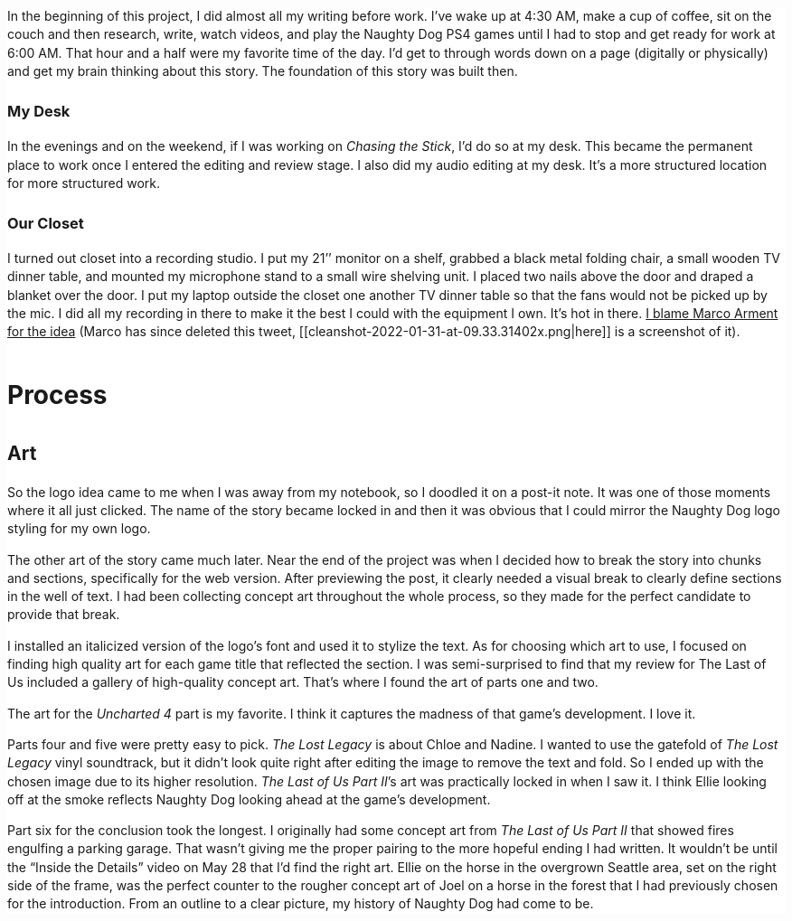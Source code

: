 In the beginning of this project, I did almost all my writing before work. I’ve wake up at 4:30 AM, make a cup of coffee, sit on the couch and then research, write, watch videos, and play the Naughty Dog PS4 games until I had to stop and get ready for work at 6:00 AM. That hour and a half were my favorite time of the day. I’d get to through words down on a page (digitally or physically) and get my brain thinking about this story. The foundation of this story was built then.

### My Desk

In the evenings and on the weekend, if I was working on *Chasing the Stick*, I’d do so at my desk. This became the permanent place to work once I entered the editing and review stage. I also did my audio editing at my desk. It’s a more structured location for more structured work.

### Our Closet

I turned out closet into a recording studio. I put my 21’’ monitor on a shelf, grabbed a black metal folding chair, a small wooden TV dinner table, and mounted my microphone stand to a small wire shelving unit. I placed two nails above the door and draped a blanket over the door. I put my laptop outside the closet one another TV dinner table so that the fans would not be picked up by the mic. I did all my recording in there to make it the best I could with the equipment I own. It’s hot in there. [I blame Marco Arment for the idea](https://twitter.com/marcoarment/status/1248309641655844865) (Marco has since deleted this tweet, [[cleanshot-2022-01-31-at-09.33.31402x.png|here]] is a screenshot of it).

# Process

## Art

So the logo idea came to me when I was away from my notebook, so I doodled it on a post-it note. It was one of those moments where it all just clicked. The name of the story became locked in and then it was obvious that I could mirror the Naughty Dog logo styling for my own logo. 

The other art of the story came much later. Near the end of the project was when I decided how to break the story into chunks and sections, specifically for the web version. After previewing the post, it clearly needed a visual break to clearly define sections in the well of text. I had been collecting concept art throughout the whole process, so they made for the perfect candidate to provide that break.

I installed an italicized version of the logo’s font and used it to stylize the text. As for choosing which art to use, I focused on finding high quality art for each game title that reflected the section. I was semi-surprised to find that my review for The Last of Us included a gallery of high-quality concept art. That’s where I found the art of parts one and two. 

The art for the *Uncharted 4* part is my favorite. I think it captures the madness of that game’s development. I love it.

Parts four and five were pretty easy to pick. *The Lost Legacy* is about Chloe and Nadine. I wanted to use the gatefold of *The Lost Legacy* vinyl soundtrack, but it didn’t look quite right after editing the image to remove the text and fold. So I ended up with the chosen image due to its higher resolution. *The Last of Us Part II*’s art was practically locked in when I saw it. I think Ellie looking off at the smoke reflects Naughty Dog looking ahead at the game’s development. 

Part six for the conclusion took the longest. I originally had some concept art from *The Last of Us Part II* that showed fires engulfing a parking garage. That wasn’t giving me the proper pairing to the more hopeful ending I had written. It wouldn’t be until the “Inside the Details” video on May 28 that I’d find the right art. Ellie on the horse in the overgrown Seattle area, set on the right side of the frame, was the perfect counter to the rougher concept art of Joel on a horse in the forest that I had previously chosen for the introduction. From an outline to a clear picture, my history of Naughty Dog had come to be. 

